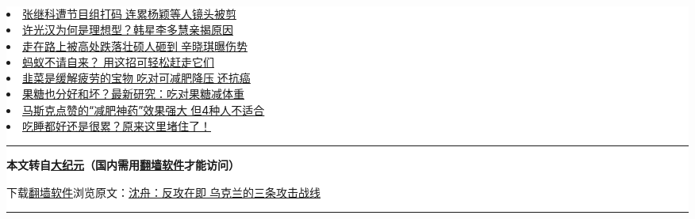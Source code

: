 <li><a href="https://github.com/19920513/djy/blob/master/gb/23/5/5/n13989214.md#1">张继科遭节目组打码 连累杨颖等人镜头被剪</a></li>
<li><a href="https://github.com/19920513/djy/blob/master/gb/23/5/6/n13989252.md#1">许光汉为何是理想型？韩星李多慧亲揭原因</a></li>
<li><a href="https://github.com/19920513/djy/blob/master/gb/23/5/5/n13989135.md#1">走在路上被高处跌落壮硕人砸到 辛晓琪曝伤势</a></li>
<li><a href="https://github.com/19920513/djy/blob/master/gb/23/5/6/n13989496.md#1">蚂蚁不请自来？ 用这招可轻松赶走它们</a></li>
<li><a href="https://github.com/19920513/djy/blob/master/gb/23/5/4/n13988230.md#1">韭菜是缓解疲劳的宝物 吃对可减肥降压 还抗癌</a></li>
<li><a href="https://github.com/19920513/djy/blob/master/gb/23/5/6/n13989705.md#1">果糖也分好和坏？最新研究：吃对果糖减体重</a></li>
<li><a href="https://github.com/19920513/djy/blob/master/gb/23/4/12/n13970810.md#1">马斯克点赞的“减肥神药”效果强大 但4种人不适合</a></li>
<li><a href="https://github.com/19920513/djy/blob/master/gb/23/4/18/n13975512.md#1">吃睡都好还是很累？原来这里堵住了！</a></li>
<hr>

<strong>本文转自<a href="https://www.epochtimes.com">大纪元</a>（国内需用<a href="https://github.com/19920513/www/blob/master/README.md#8">翻墙软件</a>才能访问）</strong><p>下载<a href="https://github.com/19920513/www/blob/master/README.md#8">翻墙软件</a>浏览原文：<a href="https://www.epochtimes.com/gb/23/5/8/n13990904.htm">沈舟：反攻在即 乌克兰的三条攻击战线</a></p><hr>

